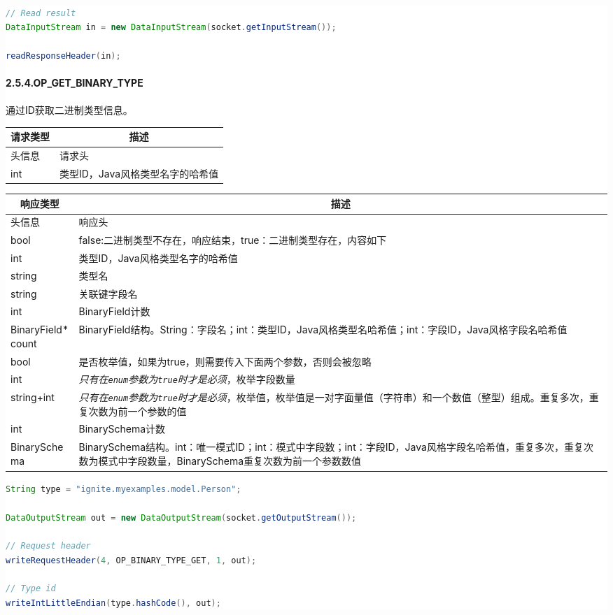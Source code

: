 <code-block title="响应">

```java
// Read result
DataInputStream in = new DataInputStream(socket.getInputStream());

readResponseHeader(in);
```
</code-block>

</code-group>

#### 2.5.4.OP_GET_BINARY_TYPE
通过ID获取二进制类型信息。

|请求类型|描述|
|---|---|
|头信息|请求头|
|int|类型ID，Java风格类型名字的哈希值|

|响应类型|描述|
|---|---|
|头信息|响应头|
|bool|false:二进制类型不存在，响应结束，true：二进制类型存在，内容如下|
|int|类型ID，Java风格类型名字的哈希值|
|string|类型名|
|string|关联键字段名|
|int|BinaryField计数|
|BinaryField*count|BinaryField结构。String：字段名；int：类型ID，Java风格类型名哈希值；int：字段ID，Java风格字段名哈希值|
|bool|是否枚举值，如果为true，则需要传入下面两个参数，否则会被忽略|
|int|*只有在`enum`参数为`true`时才是必须*，枚举字段数量|
|string+int|*只有在`enum`参数为`true`时才是必须*，枚举值，枚举值是一对字面量值（字符串）和一个数值（整型）组成。重复多次，重复次数为前一个参数的值|
|int|BinarySchema计数|
|BinarySchema|BinarySchema结构。int：唯一模式ID；int：模式中字段数；int：字段ID，Java风格字段名哈希值，重复多次，重复次数为模式中字段数量，BinarySchema重复次数为前一个参数数值|

<code-group>
<code-block title="请求">

```java
String type = "ignite.myexamples.model.Person";

DataOutputStream out = new DataOutputStream(socket.getOutputStream());

// Request header
writeRequestHeader(4, OP_BINARY_TYPE_GET, 1, out);

// Type id
writeIntLittleEndian(type.hashCode(), out);
```
</code-block>

